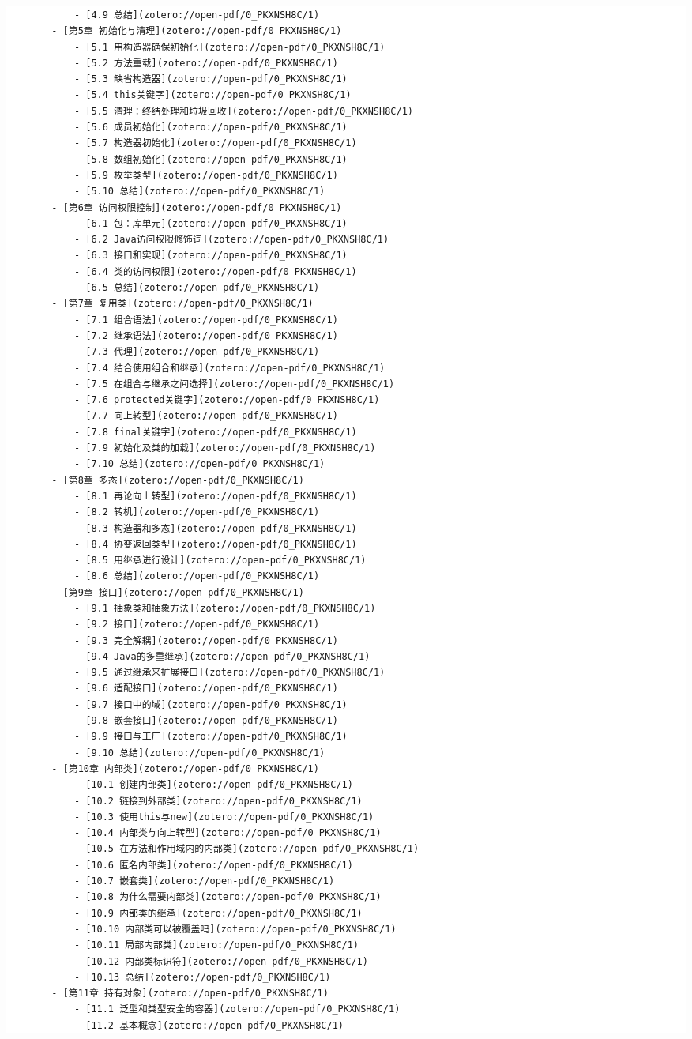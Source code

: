 				- [4.9 总结](zotero://open-pdf/0_PKXNSH8C/1)
			- [第5章 初始化与清理](zotero://open-pdf/0_PKXNSH8C/1)
				- [5.1 用构造器确保初始化](zotero://open-pdf/0_PKXNSH8C/1)
				- [5.2 方法重载](zotero://open-pdf/0_PKXNSH8C/1)
				- [5.3 缺省构造器](zotero://open-pdf/0_PKXNSH8C/1)
				- [5.4 this关键字](zotero://open-pdf/0_PKXNSH8C/1)
				- [5.5 清理：终结处理和垃圾回收](zotero://open-pdf/0_PKXNSH8C/1)
				- [5.6 成员初始化](zotero://open-pdf/0_PKXNSH8C/1)
				- [5.7 构造器初始化](zotero://open-pdf/0_PKXNSH8C/1)
				- [5.8 数组初始化](zotero://open-pdf/0_PKXNSH8C/1)
				- [5.9 枚举类型](zotero://open-pdf/0_PKXNSH8C/1)
				- [5.10 总结](zotero://open-pdf/0_PKXNSH8C/1)
			- [第6章 访问权限控制](zotero://open-pdf/0_PKXNSH8C/1)
				- [6.1 包：库单元](zotero://open-pdf/0_PKXNSH8C/1)
				- [6.2 Java访问权限修饰词](zotero://open-pdf/0_PKXNSH8C/1)
				- [6.3 接口和实现](zotero://open-pdf/0_PKXNSH8C/1)
				- [6.4 类的访问权限](zotero://open-pdf/0_PKXNSH8C/1)
				- [6.5 总结](zotero://open-pdf/0_PKXNSH8C/1)
			- [第7章 复用类](zotero://open-pdf/0_PKXNSH8C/1)
				- [7.1 组合语法](zotero://open-pdf/0_PKXNSH8C/1)
				- [7.2 继承语法](zotero://open-pdf/0_PKXNSH8C/1)
				- [7.3 代理](zotero://open-pdf/0_PKXNSH8C/1)
				- [7.4 结合使用组合和继承](zotero://open-pdf/0_PKXNSH8C/1)
				- [7.5 在组合与继承之间选择](zotero://open-pdf/0_PKXNSH8C/1)
				- [7.6 protected关键字](zotero://open-pdf/0_PKXNSH8C/1)
				- [7.7 向上转型](zotero://open-pdf/0_PKXNSH8C/1)
				- [7.8 final关键字](zotero://open-pdf/0_PKXNSH8C/1)
				- [7.9 初始化及类的加载](zotero://open-pdf/0_PKXNSH8C/1)
				- [7.10 总结](zotero://open-pdf/0_PKXNSH8C/1)
			- [第8章 多态](zotero://open-pdf/0_PKXNSH8C/1)
				- [8.1 再论向上转型](zotero://open-pdf/0_PKXNSH8C/1)
				- [8.2 转机](zotero://open-pdf/0_PKXNSH8C/1)
				- [8.3 构造器和多态](zotero://open-pdf/0_PKXNSH8C/1)
				- [8.4 协变返回类型](zotero://open-pdf/0_PKXNSH8C/1)
				- [8.5 用继承进行设计](zotero://open-pdf/0_PKXNSH8C/1)
				- [8.6 总结](zotero://open-pdf/0_PKXNSH8C/1)
			- [第9章 接口](zotero://open-pdf/0_PKXNSH8C/1)
				- [9.1 抽象类和抽象方法](zotero://open-pdf/0_PKXNSH8C/1)
				- [9.2 接口](zotero://open-pdf/0_PKXNSH8C/1)
				- [9.3 完全解耦](zotero://open-pdf/0_PKXNSH8C/1)
				- [9.4 Java的多重继承](zotero://open-pdf/0_PKXNSH8C/1)
				- [9.5 通过继承来扩展接口](zotero://open-pdf/0_PKXNSH8C/1)
				- [9.6 适配接口](zotero://open-pdf/0_PKXNSH8C/1)
				- [9.7 接口中的域](zotero://open-pdf/0_PKXNSH8C/1)
				- [9.8 嵌套接口](zotero://open-pdf/0_PKXNSH8C/1)
				- [9.9 接口与工厂](zotero://open-pdf/0_PKXNSH8C/1)
				- [9.10 总结](zotero://open-pdf/0_PKXNSH8C/1)
			- [第10章 内部类](zotero://open-pdf/0_PKXNSH8C/1)
				- [10.1 创建内部类](zotero://open-pdf/0_PKXNSH8C/1)
				- [10.2 链接到外部类](zotero://open-pdf/0_PKXNSH8C/1)
				- [10.3 使用this与new](zotero://open-pdf/0_PKXNSH8C/1)
				- [10.4 内部类与向上转型](zotero://open-pdf/0_PKXNSH8C/1)
				- [10.5 在方法和作用域内的内部类](zotero://open-pdf/0_PKXNSH8C/1)
				- [10.6 匿名内部类](zotero://open-pdf/0_PKXNSH8C/1)
				- [10.7 嵌套类](zotero://open-pdf/0_PKXNSH8C/1)
				- [10.8 为什么需要内部类](zotero://open-pdf/0_PKXNSH8C/1)
				- [10.9 内部类的继承](zotero://open-pdf/0_PKXNSH8C/1)
				- [10.10 内部类可以被覆盖吗](zotero://open-pdf/0_PKXNSH8C/1)
				- [10.11 局部内部类](zotero://open-pdf/0_PKXNSH8C/1)
				- [10.12 内部类标识符](zotero://open-pdf/0_PKXNSH8C/1)
				- [10.13 总结](zotero://open-pdf/0_PKXNSH8C/1)
			- [第11章 持有对象](zotero://open-pdf/0_PKXNSH8C/1)
				- [11.1 泛型和类型安全的容器](zotero://open-pdf/0_PKXNSH8C/1)
				- [11.2 基本概念](zotero://open-pdf/0_PKXNSH8C/1)
